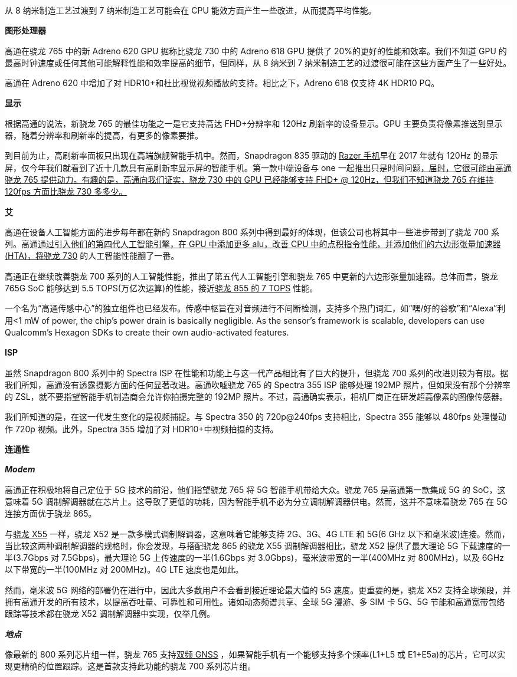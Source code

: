 从 8 纳米制造工艺过渡到 7 纳米制造工艺可能会在 CPU 能效方面产生一些改进，从而提高平均性能。

**图形处理器**

高通在骁龙 765 中的新 Adreno 620 GPU 据称比骁龙 730 中的 Adreno 618 GPU 提供了 20%的更好的性能和效率。我们不知道 GPU 的最高时钟速度或任何其他可能解释性能和效率提高的细节，但同样，从 8 纳米到 7 纳米制造工艺的过渡很可能在这些方面产生了一些好处。

高通在 Adreno 620 中增加了对 HDR10+和杜比视觉视频播放的支持。相比之下，Adreno 618 仅支持 4K HDR10 PQ。

**显示**

根据高通的说法，新骁龙 765 的最佳功能之一是它支持高达 FHD+分辨率和 120Hz 刷新率的设备显示。GPU 主要负责将像素推送到显示器，随着分辨率和刷新率的提高，有更多的像素要推。

到目前为止，高刷新率面板只出现在高端旗舰智能手机中。然而，Snapdragon 835 驱动的 [Razer 手机](https://forum.xda-developers.com/razer-phone)早在 2017 年就有 120Hz 的显示屏，仅今年我们就看到了近十几款具有高刷新率显示屏的智能手机。第一款中端设备与 one 一起推出只是时间问题[，届时，它很可能由高通骁龙 765 提供动力。有趣的是，高通向我们证实，骁龙 730 中的 GPU 已经能够支持 FHD+ @ 120Hz，但我们不知道骁龙 765 在维持 120fps 方面比骁龙 730 多多少。](https://www.xda-developers.com/redmi-k30-120hz-display-side-mounted-fingerprint-sony-imx686/)

**艾**

高通在设备人工智能方面的进步每年都在新的 Snapdragon 800 系列中得到最好的体现，但该公司也将其中一些进步带到了骁龙 700 系列。高通[通过引入他们的第四代人工智能引擎，在 GPU 中添加更多 alu，改善 CPU 中的点积指令性能，并添加他们的六边形张量加速器(HTA)，将骁龙 730](https://www.xda-developers.com/qualcomm-snapdragon-665-snapdragon-730g/) 的人工智能性能翻了一番。

高通正在继续改善骁龙 700 系列的人工智能性能，推出了第五代人工智能引擎和骁龙 765 中更新的六边形张量加速器。总体而言，骁龙 765G SoC 能够达到 5.5 TOPS(万亿次运算)的性能，接近[骁龙 855 的 7 TOPS](https://www.xda-developers.com/qualcomm-snapdragon-855-performance-gaming-ai-improvements-explained/) 性能。

一个名为“高通传感中心”的独立组件也已经发布。传感中枢旨在对音频进行不间断检测，支持多个热门词汇，如“嘿/好的谷歌”和“Alexa”利用<1 mW of power, the chip’s power drain is basically negligible. As the sensor’s framework is scalable, developers can use Qualcomm’s Hexagon SDKs to create their own audio-activated features.

**ISP**

虽然 Snapdragon 800 系列中的 Spectra ISP 在性能和功能上与这一代产品相比有了巨大的提升，但骁龙 700 系列的改进则较为有限。据我们所知，高通没有透露摄影方面的任何显著改进。高通吹嘘骁龙 765 的 Spectra 355 ISP 能够处理 192MP 照片，但如果没有那个分辨率的 ZSL，就不要指望智能手机制造商会允许你拍摄完整的 192MP 照片。不过，高通确实表示，相机厂商正在研发超高像素的图像传感器。

我们所知道的是，在这一代发生变化的是视频捕捉。与 Spectra 350 的 720p@240fps 支持相比，Spectra 355 能够以 480fps 处理慢动作 720p 视频。此外，Spectra 355 增加了对 HDR10+中视频拍摄的支持。

**连通性**

***Modem***

高通正在积极地将自己定位于 5G 技术的前沿，他们指望骁龙 765 将 5G 智能手机带给大众。骁龙 765 是高通第一款集成 5G 的 SoC，这意味着 5G 调制解调器就在芯片上。这导致了更低的功耗，因为智能手机不必为分立调制解调器供电。然而，这并不意味着骁龙 765 在 5G 连接方面优于骁龙 865。

与[骁龙 X55](https://www.xda-developers.com/qualcomm-snapdragon-x55-5g-modem-2019-android-smartphones/) 一样，骁龙 X52 是一款多模式调制解调器，这意味着它能够支持 2G、3G、4G LTE 和 5G(6 GHz 以下和毫米波)连接。然而，当比较这两种调制解调器的规格时，你会发现，与搭配骁龙 865 的骁龙 X55 调制解调器相比，骁龙 X52 提供了最大理论 5G 下载速度的一半(3.7Gbps 对 7.5Gbps)，最大理论 5G 上传速度的一半(1.6Gbps 对 3.0Gbps)，毫米波带宽的一半(400MHz 对 800MHz)，以及 6GHz 以下带宽的一半(100MHz 对 200MHz)。4G LTE 速度也是如此。

然而，毫米波 5G 网络的部署仍在进行中，因此大多数用户不会看到接近理论最大值的 5G 速度。更重要的是，骁龙 X52 支持全球频段，并拥有高通开发的所有技术，以提高吞吐量、可靠性和可用性。诸如动态频谱共享、全球 5G 漫游、多 SIM 卡 5G、5G 节能和高通宽带包络跟踪等技术都在骁龙 X52 调制解调器中实现，仅举几例。

***地点***

像最新的 800 系列芯片组一样，骁龙 765 支持[双频 GNSS](https://www.xda-developers.com/dual-frequency-gnss-important-location-feature-your-phone-probably-missing/) ，如果智能手机有一个能够支持多个频率(L1+L5 或 E1+E5a)的芯片，它可以实现更精确的位置跟踪。这是首款支持此功能的骁龙 700 系列芯片组。
